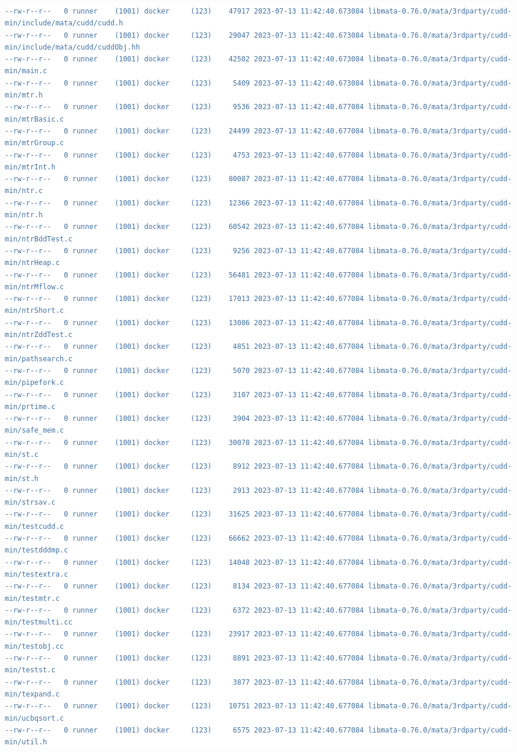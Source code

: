 ```diff
--rw-r--r--   0 runner    (1001) docker     (123)    47917 2023-07-13 11:42:40.673084 libmata-0.76.0/mata/3rdparty/cudd-min/include/mata/cudd/cudd.h
--rw-r--r--   0 runner    (1001) docker     (123)    29047 2023-07-13 11:42:40.673084 libmata-0.76.0/mata/3rdparty/cudd-min/include/mata/cudd/cuddObj.hh
--rw-r--r--   0 runner    (1001) docker     (123)    42502 2023-07-13 11:42:40.673084 libmata-0.76.0/mata/3rdparty/cudd-min/main.c
--rw-r--r--   0 runner    (1001) docker     (123)     5409 2023-07-13 11:42:40.673084 libmata-0.76.0/mata/3rdparty/cudd-min/mtr.h
--rw-r--r--   0 runner    (1001) docker     (123)     9536 2023-07-13 11:42:40.677084 libmata-0.76.0/mata/3rdparty/cudd-min/mtrBasic.c
--rw-r--r--   0 runner    (1001) docker     (123)    24499 2023-07-13 11:42:40.677084 libmata-0.76.0/mata/3rdparty/cudd-min/mtrGroup.c
--rw-r--r--   0 runner    (1001) docker     (123)     4753 2023-07-13 11:42:40.677084 libmata-0.76.0/mata/3rdparty/cudd-min/mtrInt.h
--rw-r--r--   0 runner    (1001) docker     (123)    80087 2023-07-13 11:42:40.677084 libmata-0.76.0/mata/3rdparty/cudd-min/ntr.c
--rw-r--r--   0 runner    (1001) docker     (123)    12366 2023-07-13 11:42:40.677084 libmata-0.76.0/mata/3rdparty/cudd-min/ntr.h
--rw-r--r--   0 runner    (1001) docker     (123)    60542 2023-07-13 11:42:40.677084 libmata-0.76.0/mata/3rdparty/cudd-min/ntrBddTest.c
--rw-r--r--   0 runner    (1001) docker     (123)     9256 2023-07-13 11:42:40.677084 libmata-0.76.0/mata/3rdparty/cudd-min/ntrHeap.c
--rw-r--r--   0 runner    (1001) docker     (123)    56481 2023-07-13 11:42:40.677084 libmata-0.76.0/mata/3rdparty/cudd-min/ntrMflow.c
--rw-r--r--   0 runner    (1001) docker     (123)    17013 2023-07-13 11:42:40.677084 libmata-0.76.0/mata/3rdparty/cudd-min/ntrShort.c
--rw-r--r--   0 runner    (1001) docker     (123)    13086 2023-07-13 11:42:40.677084 libmata-0.76.0/mata/3rdparty/cudd-min/ntrZddTest.c
--rw-r--r--   0 runner    (1001) docker     (123)     4851 2023-07-13 11:42:40.677084 libmata-0.76.0/mata/3rdparty/cudd-min/pathsearch.c
--rw-r--r--   0 runner    (1001) docker     (123)     5070 2023-07-13 11:42:40.677084 libmata-0.76.0/mata/3rdparty/cudd-min/pipefork.c
--rw-r--r--   0 runner    (1001) docker     (123)     3107 2023-07-13 11:42:40.677084 libmata-0.76.0/mata/3rdparty/cudd-min/prtime.c
--rw-r--r--   0 runner    (1001) docker     (123)     3904 2023-07-13 11:42:40.677084 libmata-0.76.0/mata/3rdparty/cudd-min/safe_mem.c
--rw-r--r--   0 runner    (1001) docker     (123)    30078 2023-07-13 11:42:40.677084 libmata-0.76.0/mata/3rdparty/cudd-min/st.c
--rw-r--r--   0 runner    (1001) docker     (123)     8912 2023-07-13 11:42:40.677084 libmata-0.76.0/mata/3rdparty/cudd-min/st.h
--rw-r--r--   0 runner    (1001) docker     (123)     2913 2023-07-13 11:42:40.677084 libmata-0.76.0/mata/3rdparty/cudd-min/strsav.c
--rw-r--r--   0 runner    (1001) docker     (123)    31625 2023-07-13 11:42:40.677084 libmata-0.76.0/mata/3rdparty/cudd-min/testcudd.c
--rw-r--r--   0 runner    (1001) docker     (123)    66662 2023-07-13 11:42:40.677084 libmata-0.76.0/mata/3rdparty/cudd-min/testdddmp.c
--rw-r--r--   0 runner    (1001) docker     (123)    14048 2023-07-13 11:42:40.677084 libmata-0.76.0/mata/3rdparty/cudd-min/testextra.c
--rw-r--r--   0 runner    (1001) docker     (123)     8134 2023-07-13 11:42:40.677084 libmata-0.76.0/mata/3rdparty/cudd-min/testmtr.c
--rw-r--r--   0 runner    (1001) docker     (123)     6372 2023-07-13 11:42:40.677084 libmata-0.76.0/mata/3rdparty/cudd-min/testmulti.cc
--rw-r--r--   0 runner    (1001) docker     (123)    23917 2023-07-13 11:42:40.677084 libmata-0.76.0/mata/3rdparty/cudd-min/testobj.cc
--rw-r--r--   0 runner    (1001) docker     (123)     8891 2023-07-13 11:42:40.677084 libmata-0.76.0/mata/3rdparty/cudd-min/testst.c
--rw-r--r--   0 runner    (1001) docker     (123)     3877 2023-07-13 11:42:40.677084 libmata-0.76.0/mata/3rdparty/cudd-min/texpand.c
--rw-r--r--   0 runner    (1001) docker     (123)    10751 2023-07-13 11:42:40.677084 libmata-0.76.0/mata/3rdparty/cudd-min/ucbqsort.c
--rw-r--r--   0 runner    (1001) docker     (123)     6575 2023-07-13 11:42:40.677084 libmata-0.76.0/mata/3rdparty/cudd-min/util.h
```